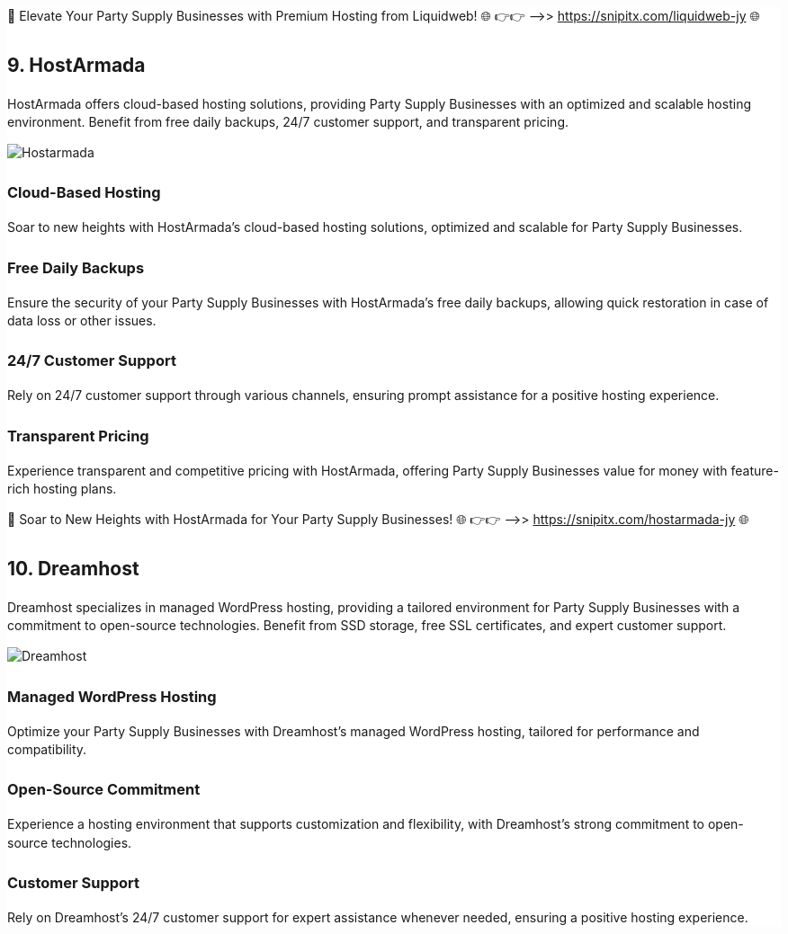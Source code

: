 🚀 Elevate Your Party Supply Businesses with Premium Hosting from Liquidweb! 🌐
👉👉 -->> https://snipitx.com/liquidweb-jy 🌐

## 9. HostArmada

HostArmada offers cloud-based hosting solutions, providing Party Supply Businesses with an optimized and scalable hosting environment. Benefit from free daily backups, 24/7 customer support, and transparent pricing.

![Hostarmada](https://i.imgur.com/KFbdf3o.jpeg "Hostarmada Hosting")

### Cloud-Based Hosting
Soar to new heights with HostArmada’s cloud-based hosting solutions, optimized and scalable for Party Supply Businesses.

### Free Daily Backups
Ensure the security of your Party Supply Businesses with HostArmada’s free daily backups, allowing quick restoration in case of data loss or other issues.

### 24/7 Customer Support
Rely on 24/7 customer support through various channels, ensuring prompt assistance for a positive hosting experience.

### Transparent Pricing
Experience transparent and competitive pricing with HostArmada, offering Party Supply Businesses value for money with feature-rich hosting plans.

🚀 Soar to New Heights with HostArmada for Your Party Supply Businesses! 🌐
👉👉 -->> https://snipitx.com/hostarmada-jy 🌐

## 10. Dreamhost

Dreamhost specializes in managed WordPress hosting, providing a tailored environment for Party Supply Businesses with a commitment to open-source technologies. Benefit from SSD storage, free SSL certificates, and expert customer support.

![Dreamhost](https://i.imgur.com/rXIg8ip.jpeg "Dreamhost Hosting")

### Managed WordPress Hosting
Optimize your Party Supply Businesses with Dreamhost’s managed WordPress hosting, tailored for performance and compatibility.

### Open-Source Commitment
Experience a hosting environment that supports customization and flexibility, with Dreamhost’s strong commitment to open-source technologies.

### Customer Support
Rely on Dreamhost’s 24/7 customer support for expert assistance whenever needed, ensuring a positive hosting experience.
